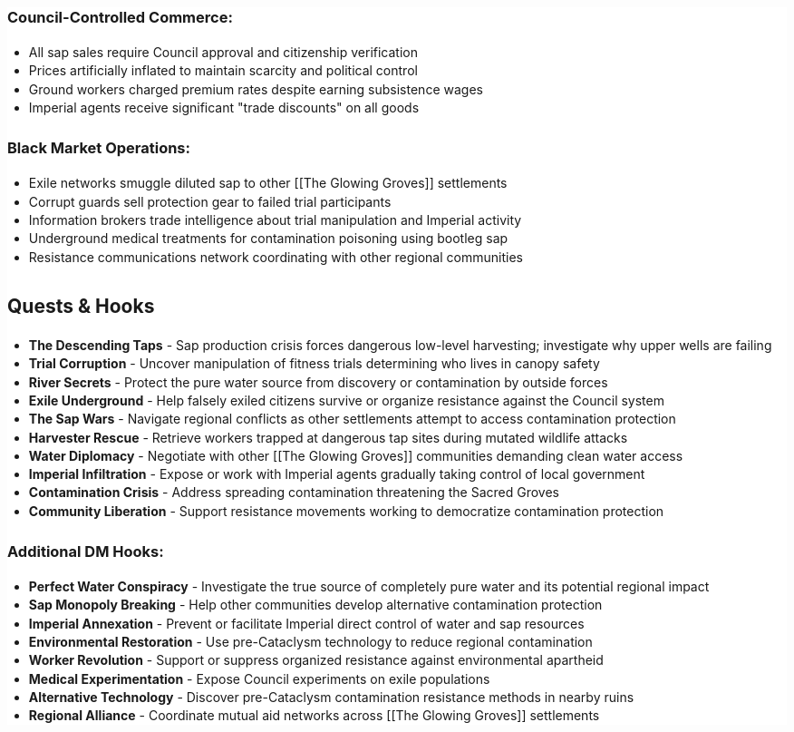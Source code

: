

### **Council-Controlled Commerce:**
- All sap sales require Council approval and citizenship verification
- Prices artificially inflated to maintain scarcity and political control  
- Ground workers charged premium rates despite earning subsistence wages
- Imperial agents receive significant "trade discounts" on all goods

### **Black Market Operations:**
- Exile networks smuggle diluted sap to other [[The Glowing Groves]] settlements
- Corrupt guards sell protection gear to failed trial participants
- Information brokers trade intelligence about trial manipulation and Imperial activity
- Underground medical treatments for contamination poisoning using bootleg sap
- Resistance communications network coordinating with other regional communities


## Quests & Hooks


- **The Descending Taps** - Sap production crisis forces dangerous low-level harvesting; investigate why upper wells are failing
- **Trial Corruption** - Uncover manipulation of fitness trials determining who lives in canopy safety
- **River Secrets** - Protect the pure water source from discovery or contamination by outside forces  
- **Exile Underground** - Help falsely exiled citizens survive or organize resistance against the Council system
- **The Sap Wars** - Navigate regional conflicts as other settlements attempt to access contamination protection
- **Harvester Rescue** - Retrieve workers trapped at dangerous tap sites during mutated wildlife attacks
- **Water Diplomacy** - Negotiate with other [[The Glowing Groves]] communities demanding clean water access
- **Imperial Infiltration** - Expose or work with Imperial agents gradually taking control of local government
- **Contamination Crisis** - Address spreading contamination threatening the Sacred Groves
- **Community Liberation** - Support resistance movements working to democratize contamination protection



### **Additional DM Hooks:**
- **Perfect Water Conspiracy** - Investigate the true source of completely pure water and its potential regional impact
- **Sap Monopoly Breaking** - Help other communities develop alternative contamination protection
- **Imperial Annexation** - Prevent or facilitate Imperial direct control of water and sap resources
- **Environmental Restoration** - Use pre-Cataclysm technology to reduce regional contamination
- **Worker Revolution** - Support or suppress organized resistance against environmental apartheid
- **Medical Experimentation** - Expose Council experiments on exile populations
- **Alternative Technology** - Discover pre-Cataclysm contamination resistance methods in nearby ruins
- **Regional Alliance** - Coordinate mutual aid networks across [[The Glowing Groves]] settlements
